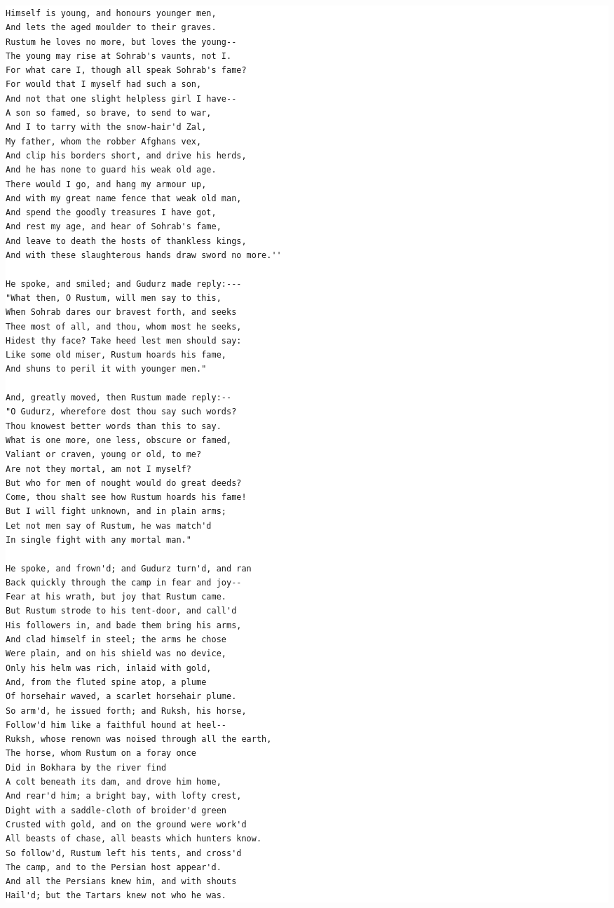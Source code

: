 ```
Himself is young, and honours younger men,
And lets the aged moulder to their graves.
Rustum he loves no more, but loves the young--
The young may rise at Sohrab's vaunts, not I.
For what care I, though all speak Sohrab's fame?
For would that I myself had such a son,
And not that one slight helpless girl I have--
A son so famed, so brave, to send to war,
And I to tarry with the snow-hair'd Zal,
My father, whom the robber Afghans vex,
And clip his borders short, and drive his herds,
And he has none to guard his weak old age.
There would I go, and hang my armour up,
And with my great name fence that weak old man,
And spend the goodly treasures I have got,
And rest my age, and hear of Sohrab's fame,
And leave to death the hosts of thankless kings,
And with these slaughterous hands draw sword no more.''

He spoke, and smiled; and Gudurz made reply:---
"What then, O Rustum, will men say to this,
When Sohrab dares our bravest forth, and seeks
Thee most of all, and thou, whom most he seeks,
Hidest thy face? Take heed lest men should say:
Like some old miser, Rustum hoards his fame,
And shuns to peril it with younger men."

And, greatly moved, then Rustum made reply:--
"O Gudurz, wherefore dost thou say such words?
Thou knowest better words than this to say.
What is one more, one less, obscure or famed,
Valiant or craven, young or old, to me?
Are not they mortal, am not I myself?
But who for men of nought would do great deeds?
Come, thou shalt see how Rustum hoards his fame!
But I will fight unknown, and in plain arms;
Let not men say of Rustum, he was match'd
In single fight with any mortal man."

He spoke, and frown'd; and Gudurz turn'd, and ran
Back quickly through the camp in fear and joy--
Fear at his wrath, but joy that Rustum came.
But Rustum strode to his tent-door, and call'd
His followers in, and bade them bring his arms,
And clad himself in steel; the arms he chose
Were plain, and on his shield was no device,
Only his helm was rich, inlaid with gold,
And, from the fluted spine atop, a plume
Of horsehair waved, a scarlet horsehair plume.
So arm'd, he issued forth; and Ruksh, his horse,
Follow'd him like a faithful hound at heel--
Ruksh, whose renown was noised through all the earth,
The horse, whom Rustum on a foray once
Did in Bokhara by the river find
A colt beneath its dam, and drove him home,
And rear'd him; a bright bay, with lofty crest,
Dight with a saddle-cloth of broider'd green
Crusted with gold, and on the ground were work'd
All beasts of chase, all beasts which hunters know.
So follow'd, Rustum left his tents, and cross'd
The camp, and to the Persian host appear'd.
And all the Persians knew him, and with shouts
Hail'd; but the Tartars knew not who he was.
```